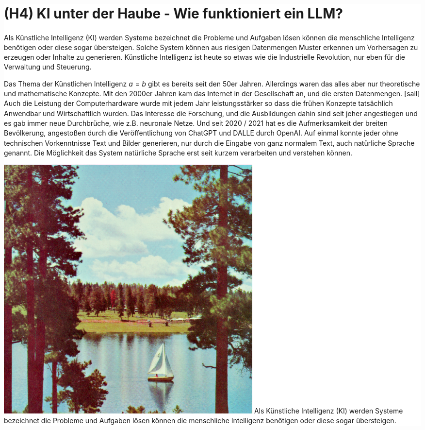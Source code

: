 
[The19thcenturypostcards]: https://rarehistoricalphotos.com/french-postcards-futuristic-world-year-2000/
[HyperloopHistory]: https://www.businessinsider.com/history-hyperloop-pneumatic-tubes-as-transportation-2017-8
[EssentialPapers]: https://www.reddit.com/r/learnmachinelearning/comments/1dx7kvr/essential_ml_papers/
[Flocking]: https://en.wikipedia.org/wiki/Flocking
[OpenDataSets]: https://github.com/Zjh-819/LLMDataHub
[DatasetRLHF]: https://huggingface.co/datasets/Anthropic/hh-rlhf/viewer/default/train?views%5B%5D=train&row=0
[DatasetSFT]: https://huggingface.co/datasets/HuggingFaceH4/no_robots/viewer/default/train?views%5B%5D=train&row=15



# (H4) KI unter der Haube - Wie funktioniert ein LLM?
Als Künstliche Intelligenz (KI) werden Systeme bezeichnet die Probleme und Aufgaben lösen können die menschliche Intelligenz benötigen oder diese sogar übersteigen. Solche System können aus riesigen Datenmengen Muster erkennen um Vorhersagen zu erzeugen oder Inhalte zu generieren. Künstliche Intelligenz ist heute so etwas wie die Industrielle Revolution, nur eben für die Verwaltung und Steuerung.

Das Thema der Künstlichen Intelligenz $a = b$ gibt es bereits seit den 50er Jahren. Allerdings waren das alles aber nur theoretische und mathematische Konzepte. Mit den 2000er Jahren kam das Internet in der Gesellschaft an, und die ersten Datenmengen. [sail] Auch die Leistung der Computerhardware wurde mit jedem Jahr leistungsstärker so dass die frühen Konzepte tatsächlich Anwendbar und Wirtschaftlich wurden. Das Interesse die Forschung, und die Ausbildungen dahin sind seit jeher angestiegen und es gab immer neue Durchbrüche, wie z.B. neuronale Netze. Und seit 2020 / 2021 hat es die Aufmerksamkeit der breiten Bevölkerung, angestoßen durch die Veröffentlichung von ChatGPT und DALLE durch OpenAI. Auf einmal konnte jeder ohne technischen Vorkenntnisse Text und Bilder generieren, nur durch die Eingabe von ganz normalem Text, auch natürliche Sprache genannt. Die Möglichkeit das System natürliche Sprache erst seit kurzem verarbeiten und verstehen können.

<ref>
<img src="./.doc/sailboat.bmp"/>
<refInfo id="sail" type="figure" />
Als Künstliche Intelligenz (KI) werden Systeme bezeichnet die Probleme und Aufgaben lösen können die menschliche Intelligenz benötigen oder diese sogar übersteigen.
</ref>
